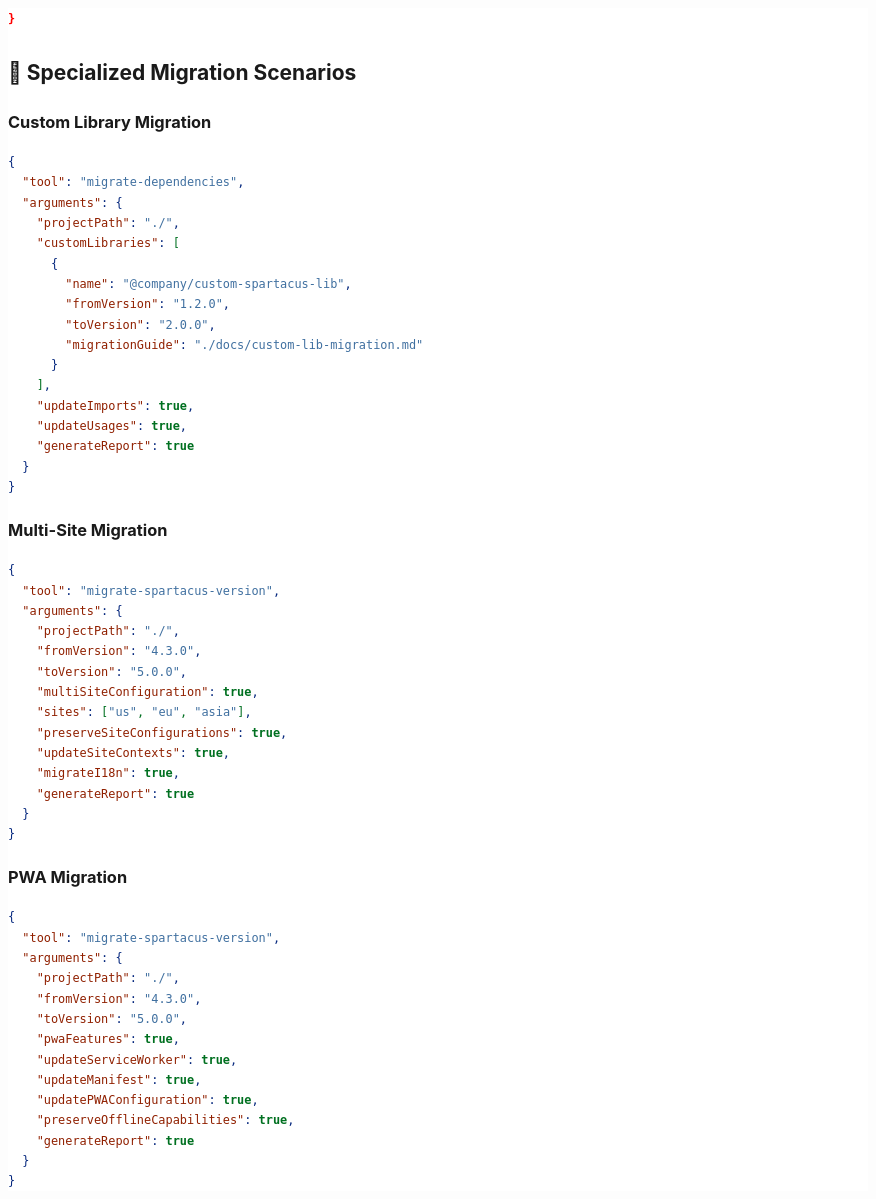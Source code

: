 ```json
}
```

## 🎯 Specialized Migration Scenarios

### Custom Library Migration

```json
{
  "tool": "migrate-dependencies",
  "arguments": {
    "projectPath": "./",
    "customLibraries": [
      {
        "name": "@company/custom-spartacus-lib",
        "fromVersion": "1.2.0",
        "toVersion": "2.0.0",
        "migrationGuide": "./docs/custom-lib-migration.md"
      }
    ],
    "updateImports": true,
    "updateUsages": true,
    "generateReport": true
  }
}
```

### Multi-Site Migration

```json
{
  "tool": "migrate-spartacus-version",
  "arguments": {
    "projectPath": "./",
    "fromVersion": "4.3.0",
    "toVersion": "5.0.0",
    "multiSiteConfiguration": true,
    "sites": ["us", "eu", "asia"],
    "preserveSiteConfigurations": true,
    "updateSiteContexts": true,
    "migrateI18n": true,
    "generateReport": true
  }
}
```

### PWA Migration

```json
{
  "tool": "migrate-spartacus-version",
  "arguments": {
    "projectPath": "./",
    "fromVersion": "4.3.0",
    "toVersion": "5.0.0",
    "pwaFeatures": true,
    "updateServiceWorker": true,
    "updateManifest": true,
    "updatePWAConfiguration": true,
    "preserveOfflineCapabilities": true,
    "generateReport": true
  }
}
```
